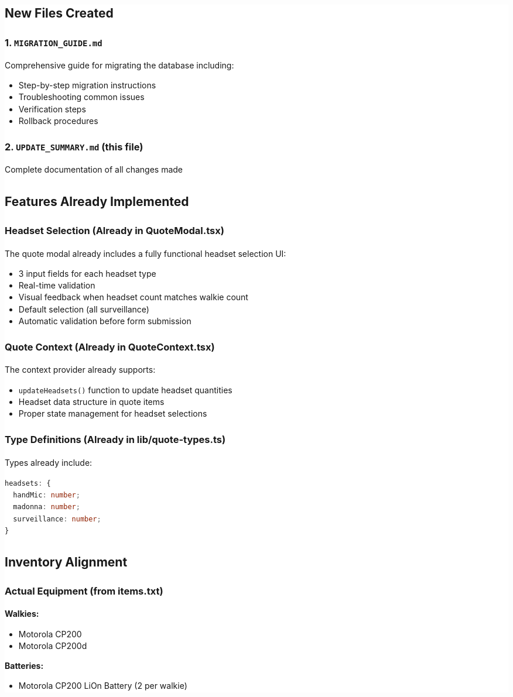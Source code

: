 ## New Files Created

### 1. `MIGRATION_GUIDE.md`
Comprehensive guide for migrating the database including:
- Step-by-step migration instructions
- Troubleshooting common issues
- Verification steps
- Rollback procedures

### 2. `UPDATE_SUMMARY.md` (this file)
Complete documentation of all changes made

## Features Already Implemented

### Headset Selection (Already in QuoteModal.tsx)
The quote modal already includes a fully functional headset selection UI:
- 3 input fields for each headset type
- Real-time validation
- Visual feedback when headset count matches walkie count
- Default selection (all surveillance)
- Automatic validation before form submission

### Quote Context (Already in QuoteContext.tsx)
The context provider already supports:
- `updateHeadsets()` function to update headset quantities
- Headset data structure in quote items
- Proper state management for headset selections

### Type Definitions (Already in lib/quote-types.ts)
Types already include:
```typescript
headsets: {
  handMic: number;
  madonna: number;
  surveillance: number;
}
```

## Inventory Alignment

### Actual Equipment (from items.txt)
**Walkies:**
- Motorola CP200
- Motorola CP200d

**Batteries:**
- Motorola CP200 LiOn Battery (2 per walkie)
